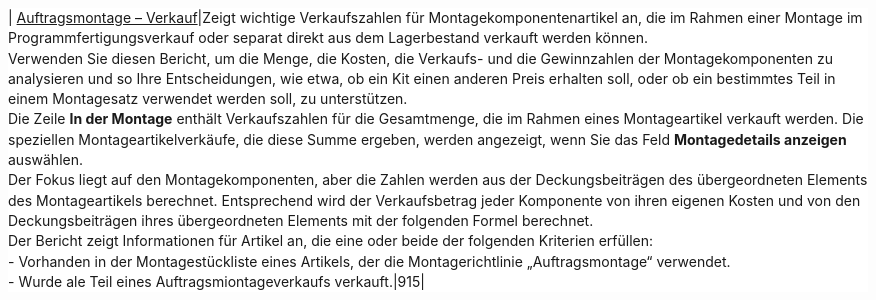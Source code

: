 | [Auftragsmontage – Verkauf](https://businesscentral.dynamics.com?report=915)|Zeigt wichtige Verkaufszahlen für Montagekomponentenartikel an, die im Rahmen einer Montage im Programmfertigungsverkauf oder separat direkt aus dem Lagerbestand verkauft werden können.<br>Verwenden Sie diesen Bericht, um die Menge, die Kosten, die Verkaufs- und die Gewinnzahlen der Montagekomponenten zu analysieren und so Ihre Entscheidungen, wie etwa, ob ein Kit einen anderen Preis erhalten soll, oder ob ein bestimmtes Teil in einem Montagesatz verwendet werden soll, zu unterstützen.<br>Die Zeile **In der Montage** enthält Verkaufszahlen für die Gesamtmenge, die im Rahmen eines Montageartikel verkauft werden. Die speziellen Montageartikelverkäufe, die diese Summe ergeben, werden angezeigt, wenn Sie das Feld **Montagedetails anzeigen** auswählen.<br>Der Fokus liegt auf den Montagekomponenten, aber die Zahlen werden aus der Deckungsbeiträgen des übergeordneten Elements des Montageartikels berechnet. Entsprechend wird der Verkaufsbetrag jeder Komponente von ihren eigenen Kosten und von den Deckungsbeiträgen ihres übergeordneten Elements mit der folgenden Formel berechnet.<br>Der Bericht zeigt Informationen für Artikel an, die eine oder beide der folgenden Kriterien erfüllen:<br>- Vorhanden in der Montagestückliste eines Artikels, der die Montagerichtlinie „Auftragsmontage“ verwendet.<br>- Wurde ale Teil eines Auftragsmiontageverkaufs verkauft.|915|
